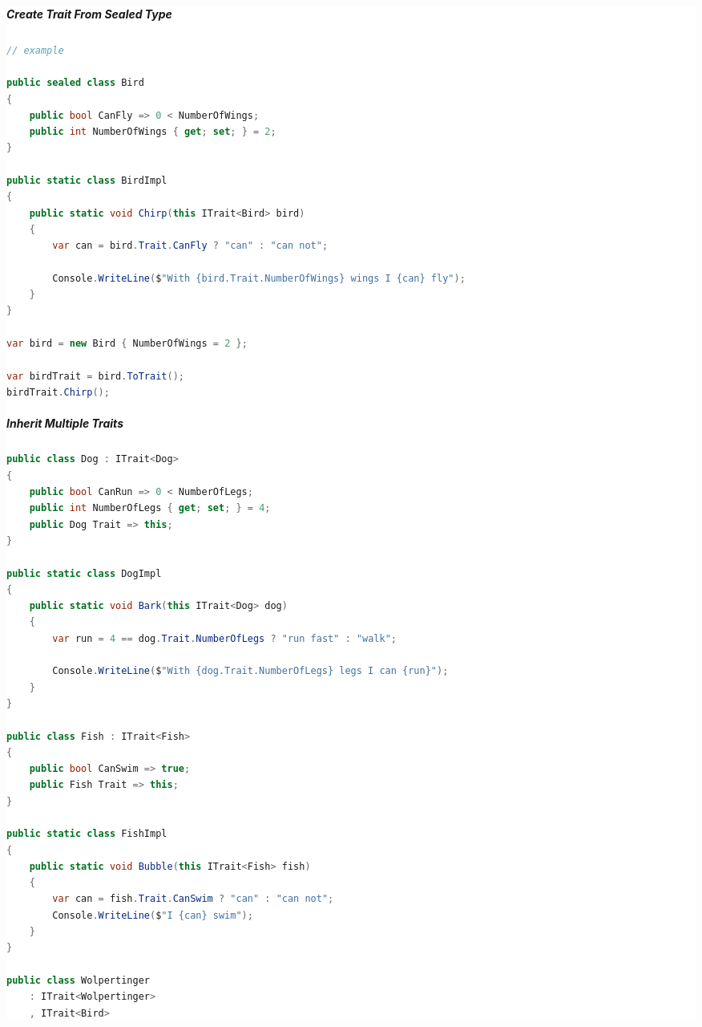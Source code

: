 ##### Create Trait From Sealed Type

```csharp
// example

public sealed class Bird
{
    public bool CanFly => 0 < NumberOfWings;
    public int NumberOfWings { get; set; } = 2;
}

public static class BirdImpl
{
    public static void Chirp(this ITrait<Bird> bird)
    {
        var can = bird.Trait.CanFly ? "can" : "can not";

        Console.WriteLine($"With {bird.Trait.NumberOfWings} wings I {can} fly");
    }
}

var bird = new Bird { NumberOfWings = 2 };

var birdTrait = bird.ToTrait();
birdTrait.Chirp();
```

##### Inherit Multiple Traits

```csharp
public class Dog : ITrait<Dog>
{
    public bool CanRun => 0 < NumberOfLegs;
    public int NumberOfLegs { get; set; } = 4;
    public Dog Trait => this;
}

public static class DogImpl
{
    public static void Bark(this ITrait<Dog> dog)
    {
        var run = 4 == dog.Trait.NumberOfLegs ? "run fast" : "walk";

        Console.WriteLine($"With {dog.Trait.NumberOfLegs} legs I can {run}");
    }
}

public class Fish : ITrait<Fish>
{
    public bool CanSwim => true;
    public Fish Trait => this;
}

public static class FishImpl
{
    public static void Bubble(this ITrait<Fish> fish)
    {
        var can = fish.Trait.CanSwim ? "can" : "can not";
        Console.WriteLine($"I {can} swim");
    }
}

public class Wolpertinger
    : ITrait<Wolpertinger>
    , ITrait<Bird>
```